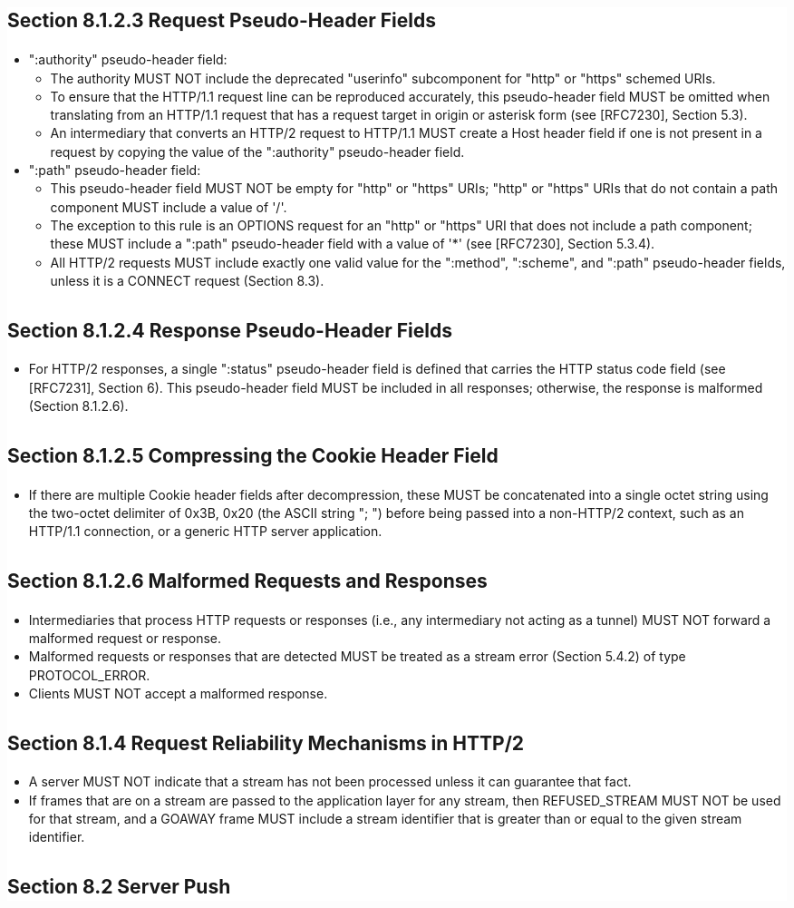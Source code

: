 ## Section 8.1.2.3 Request Pseudo-Header Fields

- ":authority" pseudo-header field:
    - The authority MUST NOT include the deprecated "userinfo" subcomponent for "http" or "https" schemed URIs.
    - To ensure that the HTTP/1.1 request line can be reproduced accurately, this pseudo-header field MUST be omitted when translating from an HTTP/1.1 request that has a request target in origin or asterisk form (see [RFC7230], Section 5.3).
    - An intermediary that converts an HTTP/2 request to HTTP/1.1 MUST create a Host header field if one is not present in a request by copying the value of the ":authority" pseudo-header field.
- ":path" pseudo-header field:
    - This pseudo-header field MUST NOT be empty for "http" or "https" URIs; "http" or "https" URIs that do not contain a path component MUST include a value of '/'.
    - The exception to this rule is an OPTIONS request for an "http" or "https" URI that does not include a path component; these MUST include a ":path" pseudo-header field with a value of '*' (see [RFC7230], Section 5.3.4).
    - All HTTP/2 requests MUST include exactly one valid value for the ":method", ":scheme", and ":path" pseudo-header fields, unless it is a CONNECT request (Section 8.3).

## Section 8.1.2.4 Response Pseudo-Header Fields

- For HTTP/2 responses, a single ":status" pseudo-header field is defined that carries the HTTP status code field (see [RFC7231], Section 6). This pseudo-header field MUST be included in all responses; otherwise, the response is malformed (Section 8.1.2.6).

## Section 8.1.2.5 Compressing the Cookie Header Field

- If there are multiple Cookie header fields after decompression, these MUST be concatenated into a single octet string using the two-octet delimiter of 0x3B, 0x20 (the ASCII string "; ") before being passed into a non-HTTP/2 context, such as an HTTP/1.1 connection, or a generic HTTP server application.

## Section 8.1.2.6 Malformed Requests and Responses

- Intermediaries that process HTTP requests or responses (i.e., any intermediary not acting as a tunnel) MUST NOT forward a malformed request or response.
- Malformed requests or responses that are detected MUST be treated as a stream error (Section 5.4.2) of type PROTOCOL\_ERROR.
- Clients MUST NOT accept a malformed response.

## Section 8.1.4 Request Reliability Mechanisms in HTTP/2

- A server MUST NOT indicate that a stream has not been processed unless it can guarantee that fact.
- If frames that are on a stream are passed to the application layer for any stream, then REFUSED_STREAM MUST NOT be used for that stream, and a GOAWAY frame MUST include a stream identifier that is greater than or equal to the given stream identifier.

## Section 8.2 Server Push
